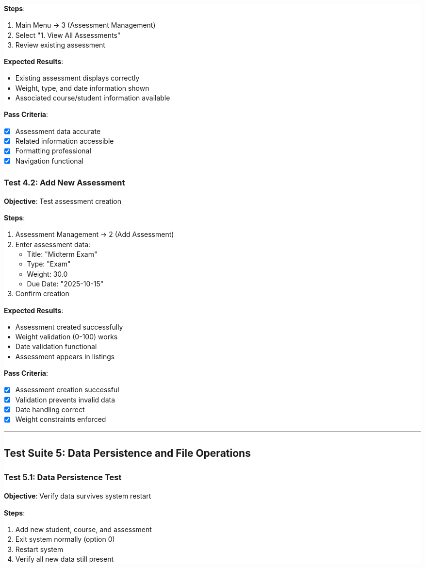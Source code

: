 **Steps**:
1. Main Menu → 3 (Assessment Management)
2. Select "1. View All Assessments"
3. Review existing assessment

**Expected Results**:
- Existing assessment displays correctly
- Weight, type, and date information shown
- Associated course/student information available

**Pass Criteria**:
- [x] Assessment data accurate
- [x] Related information accessible
- [x] Formatting professional
- [x] Navigation functional

### Test 4.2: Add New Assessment
**Objective**: Test assessment creation

**Steps**:
1. Assessment Management → 2 (Add Assessment)
2. Enter assessment data:
   - Title: "Midterm Exam"
   - Type: "Exam"
   - Weight: 30.0
   - Due Date: "2025-10-15"
3. Confirm creation

**Expected Results**:
- Assessment created successfully
- Weight validation (0-100) works
- Date validation functional
- Assessment appears in listings

**Pass Criteria**:
- [x] Assessment creation successful
- [x] Validation prevents invalid data
- [x] Date handling correct
- [x] Weight constraints enforced

---

## Test Suite 5: Data Persistence and File Operations

### Test 5.1: Data Persistence Test
**Objective**: Verify data survives system restart

**Steps**:
1. Add new student, course, and assessment
2. Exit system normally (option 0)
3. Restart system
4. Verify all new data still present
